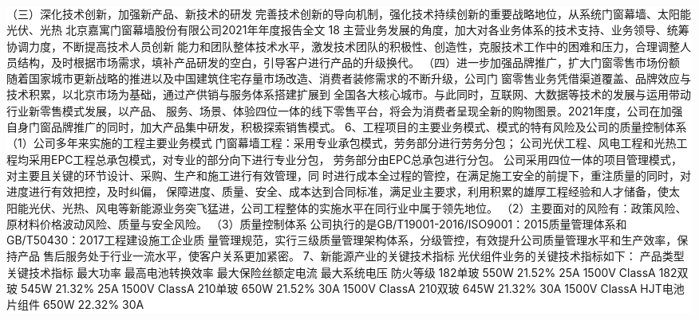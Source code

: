 （三）深化技术创新，加强新产品、新技术的研发
完善技术创新的导向机制，强化技术持续创新的重要战略地位，从系统门窗幕墙、太阳能光伏、光热
北京嘉寓门窗幕墙股份有限公司2021年年度报告全文
18
主营业务发展的角度，加大对各业务体系的技术支持、业务领导、统筹协调力度，不断提高技术人员创新
能力和团队整体技术水平，激发技术团队的积极性、创造性，克服技术工作中的困难和压力，合理调整人
员结构，及时根据市场需求，填补产品研发的空白，引导客户进行产品的升级换代。
（四）进一步加强品牌推广，扩大门窗零售市场份额
随着国家城市更新战略的推进以及中国建筑住宅存量市场改造、消费者装修需求的不断升级，公司门
窗零售业务凭借渠道覆盖、品牌效应与技术积累，以北京市场为基础，通过产供销与服务体系搭建扩展到
全国各大核心城市。与此同时，互联网、大数据等技术的发展与运用带动行业新零售模式发展，以产品、
服务、场景、体验四位一体的线下零售平台，将会为消费者呈现全新的购物图景。2021年度，公司在加强
自身门窗品牌推广的同时，加大产品集中研发，积极探索销售模式。
6、工程项目的主要业务模式、模式的特有风险及公司的质量控制体系
（1）公司多年来实施的工程主要业务模式
门窗幕墙工程：采用专业承包模式，劳务部分进行劳务分包；
公司光伏工程、风电工程和光热工程均采用EPC工程总承包模式，对专业的部分向下进行专业分包，
劳务部分由EPC总承包进行分包。
公司采用四位一体的项目管理模式，对主要且关键的环节设计、采购、生产和施工进行有效管理，同
时进行成本全过程的管控，在满足施工安全的前提下，重注质量的同时，对进度进行有效把控，及时纠偏，
保障进度、质量、安全、成本达到合同标准，满足业主要求，利用积累的雄厚工程经验和人才储备，使太
阳能光伏、光热、风电等新能源业务突飞猛进，公司工程整体的实施水平在同行业中属于领先地位。
（2）主要面对的风险有：政策风险、原材料价格波动风险、质量与安全风险。
（3）质量控制体系
公司执行的是GB/T19001-2016/ISO9001：2015质量管理体系和GB/T50430：2017工程建设施工企业质
量管理规范，实行三级质量管理架构体系，分级管控，有效提升公司质量管理水平和生产效率，保持产品
售后服务处于行业一流水平，使客户关系更加紧密。
7、新能源产业的关键技术指标
光伏组件业务的关键技术指标如下：
产品类型
关键技术指标
最大功率
最高电池转换效率
最大保险丝额定电流
最大系统电压
防火等级
182单玻
550W
21.52%
25A
1500V
ClassA
182双玻
545W
21.32%
25A
1500V
ClassA
210单玻
650W
21.52%
30A
1500V
ClassA
210双玻
645W
21.32%
30A
1500V
ClassA
HJT电池片组件
650W
22.32%
30A
